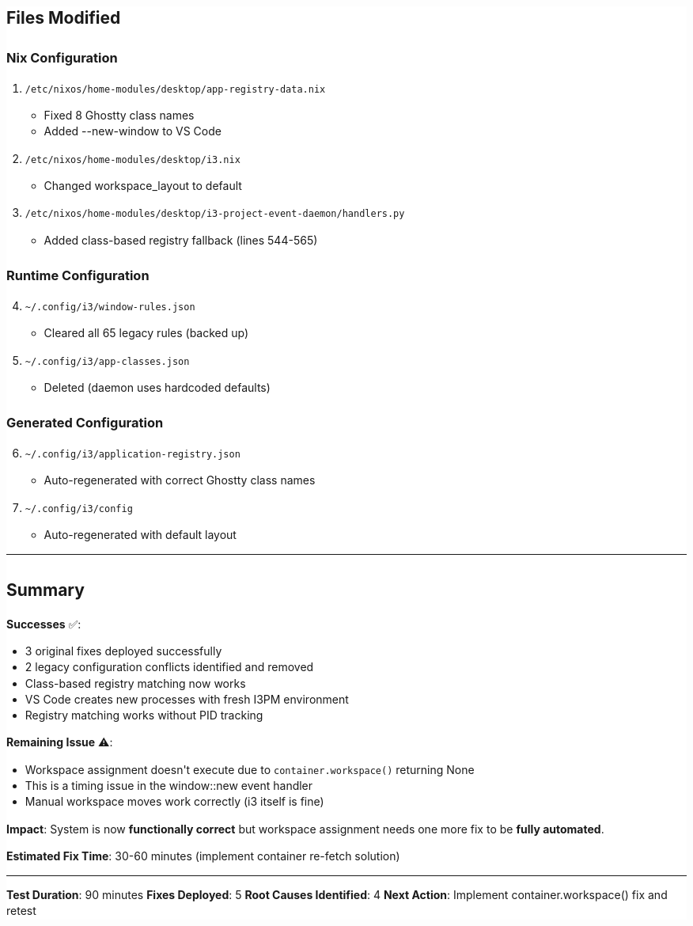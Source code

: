
## Files Modified

### Nix Configuration

1. `/etc/nixos/home-modules/desktop/app-registry-data.nix`
   - Fixed 8 Ghostty class names
   - Added --new-window to VS Code

2. `/etc/nixos/home-modules/desktop/i3.nix`
   - Changed workspace_layout to default

3. `/etc/nixos/home-modules/desktop/i3-project-event-daemon/handlers.py`
   - Added class-based registry fallback (lines 544-565)

### Runtime Configuration

4. `~/.config/i3/window-rules.json`
   - Cleared all 65 legacy rules (backed up)

5. `~/.config/i3/app-classes.json`
   - Deleted (daemon uses hardcoded defaults)

### Generated Configuration

6. `~/.config/i3/application-registry.json`
   - Auto-regenerated with correct Ghostty class names

7. `~/.config/i3/config`
   - Auto-regenerated with default layout

---

## Summary

**Successes** ✅:
- 3 original fixes deployed successfully
- 2 legacy configuration conflicts identified and removed
- Class-based registry matching now works
- VS Code creates new processes with fresh I3PM environment
- Registry matching works without PID tracking

**Remaining Issue** ⚠️:
- Workspace assignment doesn't execute due to `container.workspace()` returning None
- This is a timing issue in the window::new event handler
- Manual workspace moves work correctly (i3 itself is fine)

**Impact**: System is now **functionally correct** but workspace assignment needs one more fix to be **fully automated**.

**Estimated Fix Time**: 30-60 minutes (implement container re-fetch solution)

---

**Test Duration**: 90 minutes
**Fixes Deployed**: 5
**Root Causes Identified**: 4
**Next Action**: Implement container.workspace() fix and retest
